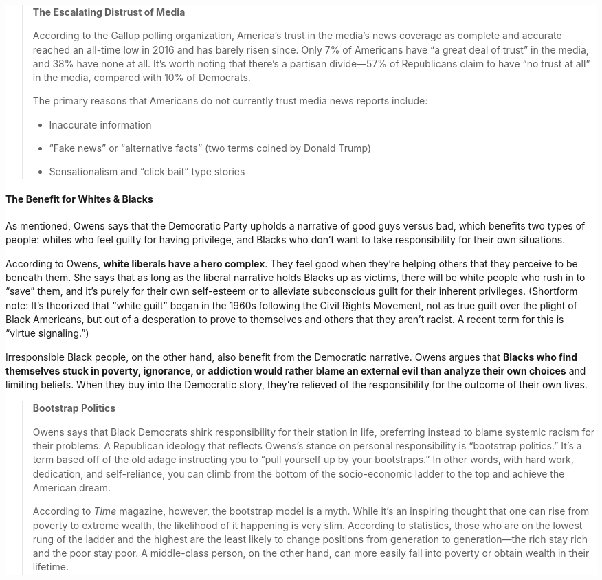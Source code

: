 > 
> 

> 
> **The Escalating Distrust of Media**
> 
> According to the Gallup polling organization, America’s trust in the media’s news coverage as complete and accurate reached an all-time low in 2016 and has barely risen since. Only 7% of Americans have “a great deal of trust” in the media, and 38% have none at all. It’s worth noting that there’s a partisan divide—57% of Republicans claim to have “no trust at all” in the media, compared with 10% of Democrats.
> 
> The primary reasons that Americans do not currently trust media news reports include:
> 
>   * Inaccurate information
> 
>   * “Fake news” or “alternative facts” (two terms coined by Donald Trump)
> 
>   * Sensationalism and “click bait” type stories
> 
> 


#### The Benefit for Whites & Blacks

As mentioned, Owens says that the Democratic Party upholds a narrative of good guys versus bad, which benefits two types of people: whites who feel guilty for having privilege, and Blacks who don’t want to take responsibility for their own situations.

According to Owens, **white liberals have a hero complex**. They feel good when they’re helping others that they perceive to be beneath them. She says that as long as the liberal narrative holds Blacks up as victims, there will be white people who rush in to “save” them, and it’s purely for their own self-esteem or to alleviate subconscious guilt for their inherent privileges. (Shortform note: It’s theorized that “white guilt” began in the 1960s following the Civil Rights Movement, not as true guilt over the plight of Black Americans, but out of a desperation to prove to themselves and others that they aren’t racist. A recent term for this is “virtue signaling.”)

Irresponsible Black people, on the other hand, also benefit from the Democratic narrative. Owens argues that **Blacks who find themselves stuck in poverty, ignorance, or addiction would rather blame an external evil than analyze their own choices** and limiting beliefs. When they buy into the Democratic story, they’re relieved of the responsibility for the outcome of their own lives.

> **Bootstrap Politics**
> 
> Owens says that Black Democrats shirk responsibility for their station in life, preferring instead to blame systemic racism for their problems. A Republican ideology that reflects Owens’s stance on personal responsibility is “bootstrap politics.” It’s a term based off of the old adage instructing you to “pull yourself up by your bootstraps.” In other words, with hard work, dedication, and self-reliance, you can climb from the bottom of the socio-economic ladder to the top and achieve the American dream.
> 
> According to _Time_ magazine, however, the bootstrap model is a myth. While it’s an inspiring thought that one can rise from poverty to extreme wealth, the likelihood of it happening is very slim. According to statistics, those who are on the lowest rung of the ladder and the highest are the least likely to change positions from generation to generation—the rich stay rich and the poor stay poor. A middle-class person, on the other hand, can more easily fall into poverty or obtain wealth in their lifetime.
